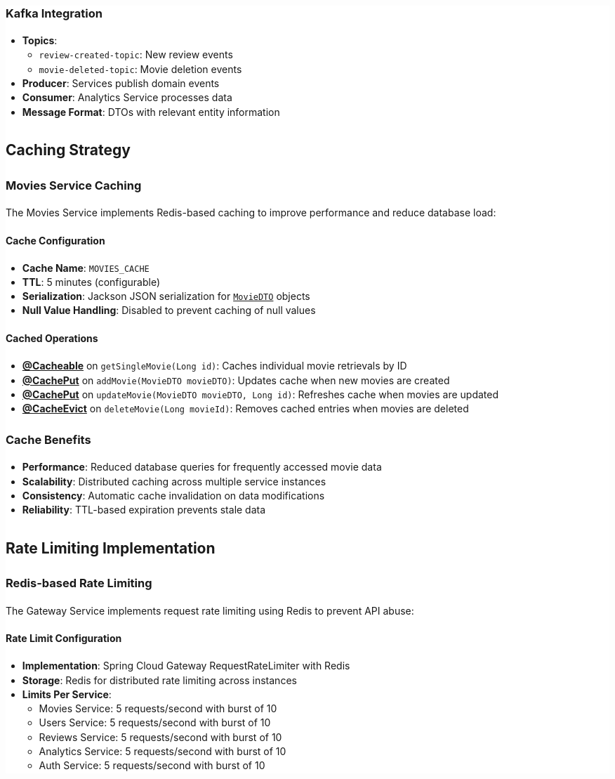### Kafka Integration

- **Topics**:
  - `review-created-topic`: New review events
  - `movie-deleted-topic`: Movie deletion events
- **Producer**: Services publish domain events
- **Consumer**: Analytics Service processes data
- **Message Format**: DTOs with relevant entity information

## Caching Strategy

### Movies Service Caching

The Movies Service implements Redis-based caching to improve performance and reduce database load:

#### Cache Configuration

- **Cache Name**: `MOVIES_CACHE`
- **TTL**: 5 minutes (configurable)
- **Serialization**: Jackson JSON serialization for [`MovieDTO`](movies/src/main/java/com/moviemicroservice/movies/DTOs/MovieDTO.java) objects
- **Null Value Handling**: Disabled to prevent caching of null values

#### Cached Operations

- **[@Cacheable](movies/src/main/java/com/moviemicroservice/movies/Services/impl/MovieServiceImpl.java)** on `getSingleMovie(Long id)`: Caches individual movie retrievals by ID
- **[@CachePut](movies/src/main/java/com/moviemicroservice/movies/Services/impl/MovieServiceImpl.java)** on `addMovie(MovieDTO movieDTO)`: Updates cache when new movies are created
- **[@CachePut](movies/src/main/java/com/moviemicroservice/movies/Services/impl/MovieServiceImpl.java)** on `updateMovie(MovieDTO movieDTO, Long id)`: Refreshes cache when movies are updated
- **[@CacheEvict](movies/src/main/java/com/moviemicroservice/movies/Services/impl/MovieServiceImpl.java)** on `deleteMovie(Long movieId)`: Removes cached entries when movies are deleted

### Cache Benefits

- **Performance**: Reduced database queries for frequently accessed movie data
- **Scalability**: Distributed caching across multiple service instances
- **Consistency**: Automatic cache invalidation on data modifications
- **Reliability**: TTL-based expiration prevents stale data

## Rate Limiting Implementation

### Redis-based Rate Limiting

The Gateway Service implements request rate limiting using Redis to prevent API abuse:

#### Rate Limit Configuration

- **Implementation**: Spring Cloud Gateway RequestRateLimiter with Redis
- **Storage**: Redis for distributed rate limiting across instances
- **Limits Per Service**:
  - Movies Service: 5 requests/second with burst of 10
  - Users Service: 5 requests/second with burst of 10
  - Reviews Service: 5 requests/second with burst of 10
  - Analytics Service: 5 requests/second with burst of 10
  - Auth Service: 5 requests/second with burst of 10
